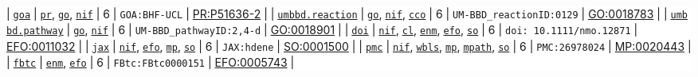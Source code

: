 | [`goa`](prefix/goa)                           | [`pr`](source/pr), [`go`](source/go), [`nif`](source/nif)                                                                                                                                                                                                                                                                                                                                                                                                                                                                                              |       6 | `GOA:BHF-UCL`                                                                                           | [PR:P51636-2](http://purl.obolibrary.org/obo/PR_P51636-2)                              |
| [`umbbd.reaction`](prefix/umbbd.reaction)     | [`go`](source/go), [`nif`](source/nif), [`cco`](source/cco)                                                                                                                                                                                                                                                                                                                                                                                                                                                                                            |       6 | `UM-BBD_reactionID:0129`                                                                                | [GO:0018783](http://purl.obolibrary.org/obo/GO_0018783)                                |
| [`umbbd.pathway`](prefix/umbbd.pathway)       | [`go`](source/go), [`nif`](source/nif)                                                                                                                                                                                                                                                                                                                                                                                                                                                                                                                 |       6 | `UM-BBD_pathwayID:2,4-d`                                                                                | [GO:0018901](http://purl.obolibrary.org/obo/GO_0018901)                                |
| [`doi`](prefix/doi)                           | [`nif`](source/nif), [`cl`](source/cl), [`enm`](source/enm), [`efo`](source/efo), [`so`](source/so)                                                                                                                                                                                                                                                                                                                                                                                                                                                    |       6 | `doi: 10.1111/nmo.12871`                                                                                | [EFO:0011032](http://www.ebi.ac.uk/efo/EFO_0011032)                                    |
| [`jax`](prefix/jax)                           | [`nif`](source/nif), [`efo`](source/efo), [`mp`](source/mp), [`so`](source/so)                                                                                                                                                                                                                                                                                                                                                                                                                                                                         |       6 | `JAX:hdene`                                                                                             | [SO:0001500](http://purl.obolibrary.org/obo/SO_0001500)                                |
| [`pmc`](prefix/pmc)                           | [`nif`](source/nif), [`wbls`](source/wbls), [`mp`](source/mp), [`mpath`](source/mpath), [`so`](source/so)                                                                                                                                                                                                                                                                                                                                                                                                                                              |       6 | `PMC:26978024`                                                                                          | [MP:0020443](http://purl.obolibrary.org/obo/MP_0020443)                                |
| [`fbtc`](prefix/fbtc)                         | [`enm`](source/enm), [`efo`](source/efo)                                                                                                                                                                                                                                                                                                                                                                                                                                                                                                               |       6 | `FBtc:FBtc0000151`                                                                                      | [EFO:0005743](http://www.ebi.ac.uk/efo/EFO_0005743)                                    |